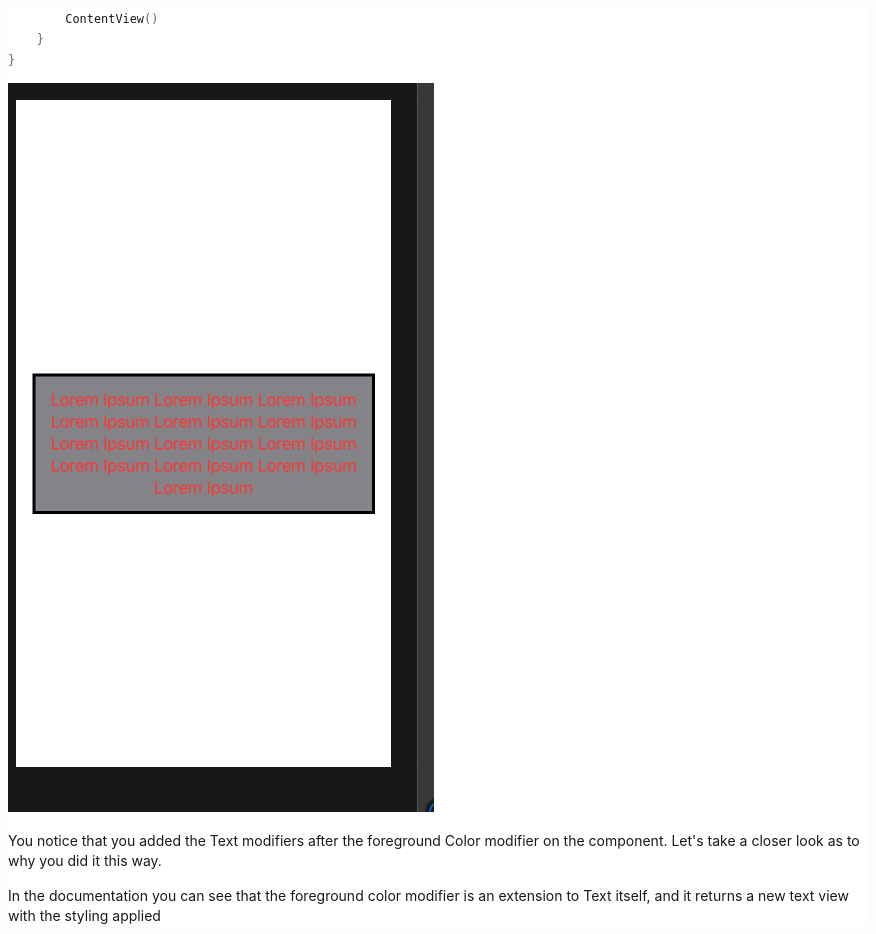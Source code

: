 ```swift
        ContentView()
    }
}
```

![SwiftUI%20eaa6060348804e3d85de6d7372e1a3b2/Screen_Shot_2020-10-08_at_5.53.19_PM.png](SwiftUI%20eaa6060348804e3d85de6d7372e1a3b2/Screen_Shot_2020-10-08_at_5.53.19_PM.png)

You notice that you added the Text modifiers after the foreground Color modifier on the component. Let's take a closer look as to why you did it this way. 

In the documentation you can see that the foreground color modifier is an extension to Text itself, and it returns a new text view with the styling applied
